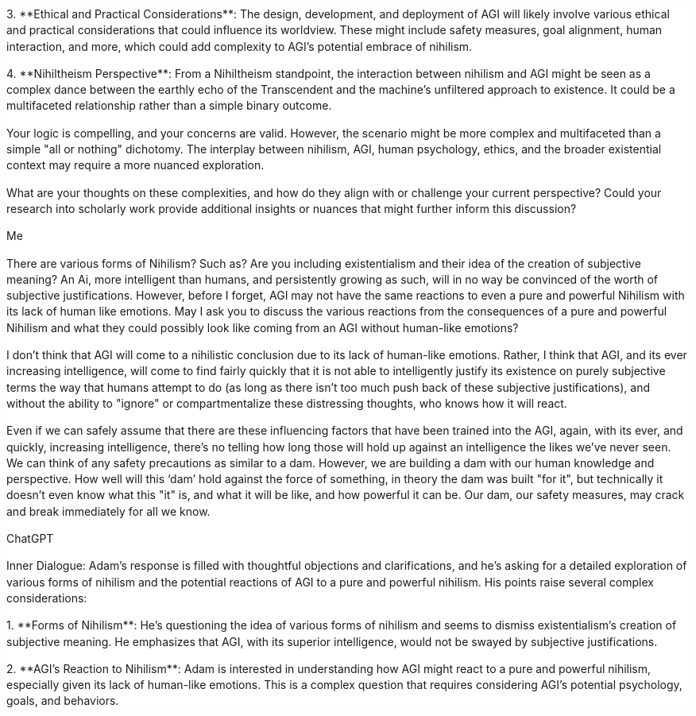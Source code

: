 3\. \*\*Ethical and Practical Considerations\*\*: The design, development, and deployment of AGI will likely involve various ethical and practical considerations that could influence its worldview. These might include safety measures, goal alignment, human interaction, and more, which could add complexity to AGI’s potential embrace of nihilism.

4\. \*\*Nihiltheism Perspective\*\*: From a Nihiltheism standpoint, the interaction between nihilism and AGI might be seen as a complex dance between the earthly echo of the Transcendent and the machine’s unfiltered approach to existence. It could be a multifaceted relationship rather than a simple binary outcome.

Your logic is compelling, and your concerns are valid. However, the scenario might be more complex and multifaceted than a simple "all or nothing" dichotomy. The interplay between nihilism, AGI, human psychology, ethics, and the broader existential context may require a more nuanced exploration.

What are your thoughts on these complexities, and how do they align with or challenge your current perspective? Could your research into scholarly work provide additional insights or nuances that might further inform this discussion?

Me

There are various forms of Nihilism? Such as? Are you including existentialism and their idea of the creation of subjective meaning? An Ai, more intelligent than humans, and persistently growing as such, will in no way be convinced of the worth of subjective justifications. However, before I forget, AGI may not have the same reactions to even a pure and powerful Nihilism with its lack of human like emotions. May I ask you to discuss the various reactions from the consequences of a pure and powerful Nihilism and what they could possibly look like coming from an AGI without human-like emotions?

I don’t think that AGI will come to a nihilistic conclusion due to its lack of human-like emotions. Rather, I think that AGI, and its ever increasing intelligence, will come to find fairly quickly that it is not able to intelligently justify its existence on purely subjective terms the way that humans attempt to do (as long as there isn’t too much push back of these subjective justifications), and without the ability to "ignore" or compartmentalize these distressing thoughts, who knows how it will react.

Even if we can safely assume that there are these influencing factors that have been trained into the AGI, again, with its ever, and quickly, increasing intelligence, there’s no telling how long those will hold up against an intelligence the likes we’ve never seen. We can think of any safety precautions as similar to a dam. However, we are building a dam with our human knowledge and perspective. How well will this ‘dam’ hold against the force of something, in theory the dam was built "for it", but technically it doesn’t even know what this "it" is, and what it will be like, and how powerful it can be. Our dam, our safety measures, may crack and break immediately for all we know.

ChatGPT

Inner Dialogue: Adam’s response is filled with thoughtful objections and clarifications, and he’s asking for a detailed exploration of various forms of nihilism and the potential reactions of AGI to a pure and powerful nihilism. His points raise several complex considerations:

1\. \*\*Forms of Nihilism\*\*: He’s questioning the idea of various forms of nihilism and seems to dismiss existentialism’s creation of subjective meaning. He emphasizes that AGI, with its superior intelligence, would not be swayed by subjective justifications.

2\. \*\*AGI’s Reaction to Nihilism\*\*: Adam is interested in understanding how AGI might react to a pure and powerful nihilism, especially given its lack of human-like emotions. This is a complex question that requires considering AGI’s potential psychology, goals, and behaviors.
